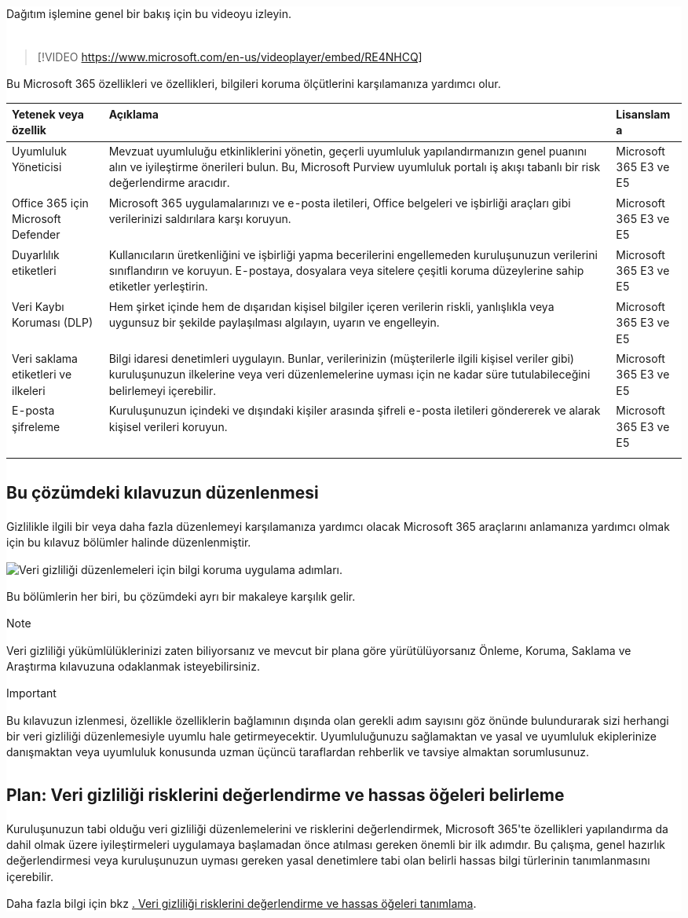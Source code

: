 Dağıtım işlemine genel bir bakış için bu videoyu izleyin.
<br>
<br>
> [!VIDEO https://www.microsoft.com/en-us/videoplayer/embed/RE4NHCQ]

Bu Microsoft 365 özellikleri ve özellikleri, bilgileri koruma ölçütlerini karşılamanıza yardımcı olur.

| Yetenek veya özellik | Açıklama | Lisanslama |
|:-------|:-----|:-------|
| Uyumluluk Yöneticisi | Mevzuat uyumluluğu etkinliklerini yönetin, geçerli uyumluluk yapılandırmanızın genel puanını alın ve iyileştirme önerileri bulun. Bu, Microsoft Purview uyumluluk portalı iş akışı tabanlı bir risk değerlendirme aracıdır. | Microsoft 365 E3 ve E5 |
| Office 365 için Microsoft Defender | Microsoft 365 uygulamalarınızı ve e-posta iletileri, Office belgeleri ve işbirliği araçları gibi verilerinizi saldırılara karşı koruyun. | Microsoft 365 E3 ve E5 |
| Duyarlılık etiketleri | Kullanıcıların üretkenliğini ve işbirliği yapma becerilerini engellemeden kuruluşunuzun verilerini sınıflandırın ve koruyun. E-postaya, dosyalara veya sitelere çeşitli koruma düzeylerine sahip etiketler yerleştirin. | Microsoft 365 E3 ve E5 |
| Veri Kaybı Koruması (DLP) | Hem şirket içinde hem de dışarıdan kişisel bilgiler içeren verilerin riskli, yanlışlıkla veya uygunsuz bir şekilde paylaşılması algılayın, uyarın ve engelleyin. | Microsoft 365 E3 ve E5 |
| Veri saklama etiketleri ve ilkeleri | Bilgi idaresi denetimleri uygulayın. Bunlar, verilerinizin (müşterilerle ilgili kişisel veriler gibi) kuruluşunuzun ilkelerine veya veri düzenlemelerine uyması için ne kadar süre tutulabileceğini belirlemeyi içerebilir. | Microsoft 365 E3 ve E5 |
| E-posta şifreleme | Kuruluşunuzun içindeki ve dışındaki kişiler arasında şifreli e-posta iletileri göndererek ve alarak kişisel verileri koruyun. | Microsoft 365 E3 ve E5 |
||||

## <a name="organization-of-the-guidance-in-this-solution"></a>Bu çözümdeki kılavuzun düzenlenmesi

Gizlilikle ilgili bir veya daha fazla düzenlemeyi karşılamanıza yardımcı olacak Microsoft 365 araçlarını anlamanıza yardımcı olmak için bu kılavuz bölümler halinde düzenlenmiştir.

![Veri gizliliği düzenlemeleri için bilgi koruma uygulama adımları.](../media/information-protection-deploy/information-protection-data-privacy-regulations-steps.png)

Bu bölümlerin her biri, bu çözümdeki ayrı bir makaleye karşılık gelir.

> [!NOTE]
> Veri gizliliği yükümlülüklerinizi zaten biliyorsanız ve mevcut bir plana göre yürütülüyorsanız Önleme, Koruma, Saklama ve Araştırma kılavuzuna odaklanmak isteyebilirsiniz.

> [!IMPORTANT]
> Bu kılavuzun izlenmesi, özellikle özelliklerin bağlamının dışında olan gerekli adım sayısını göz önünde bulundurarak sizi herhangi bir veri gizliliği düzenlemesiyle uyumlu hale getirmeyecektir. Uyumluluğunuzu sağlamaktan ve yasal ve uyumluluk ekiplerinize danışmaktan veya uyumluluk konusunda uzman üçüncü taraflardan rehberlik ve tavsiye almaktan sorumlusunuz.

## <a name="plan-assess-data-privacy-risks-and-identify-sensitive-items"></a>Plan: Veri gizliliği risklerini değerlendirme ve hassas öğeleri belirleme

Kuruluşunuzun tabi olduğu veri gizliliği düzenlemelerini ve risklerini değerlendirmek, Microsoft 365'te özellikleri yapılandırma da dahil olmak üzere iyileştirmeleri uygulamaya başlamadan önce atılması gereken önemli bir ilk adımdır. Bu çalışma, genel hazırlık değerlendirmesi veya kuruluşunuzun uyması gereken yasal denetimlere tabi olan belirli hassas bilgi türlerinin tanımlanmasını içerebilir.

Daha fazla bilgi için bkz [. Veri gizliliği risklerini değerlendirme ve hassas öğeleri tanımlama](information-protection-deploy-assess.md).
